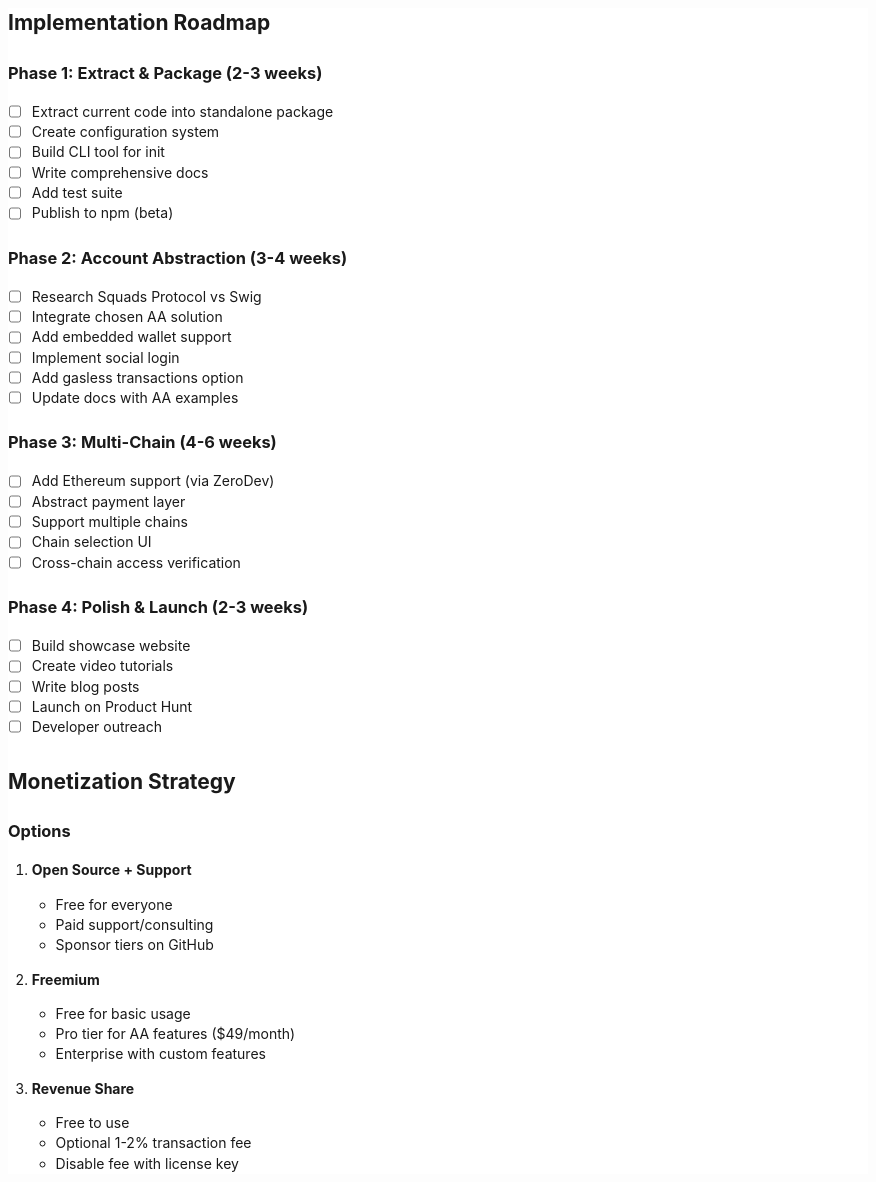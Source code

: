 ## Implementation Roadmap

### Phase 1: Extract & Package (2-3 weeks)
- [ ] Extract current code into standalone package
- [ ] Create configuration system
- [ ] Build CLI tool for init
- [ ] Write comprehensive docs
- [ ] Add test suite
- [ ] Publish to npm (beta)

### Phase 2: Account Abstraction (3-4 weeks)
- [ ] Research Squads Protocol vs Swig
- [ ] Integrate chosen AA solution
- [ ] Add embedded wallet support
- [ ] Implement social login
- [ ] Add gasless transactions option
- [ ] Update docs with AA examples

### Phase 3: Multi-Chain (4-6 weeks)
- [ ] Add Ethereum support (via ZeroDev)
- [ ] Abstract payment layer
- [ ] Support multiple chains
- [ ] Chain selection UI
- [ ] Cross-chain access verification

### Phase 4: Polish & Launch (2-3 weeks)
- [ ] Build showcase website
- [ ] Create video tutorials
- [ ] Write blog posts
- [ ] Launch on Product Hunt
- [ ] Developer outreach

## Monetization Strategy

### Options

1. **Open Source + Support**
   - Free for everyone
   - Paid support/consulting
   - Sponsor tiers on GitHub

2. **Freemium**
   - Free for basic usage
   - Pro tier for AA features ($49/month)
   - Enterprise with custom features

3. **Revenue Share**
   - Free to use
   - Optional 1-2% transaction fee
   - Disable fee with license key
